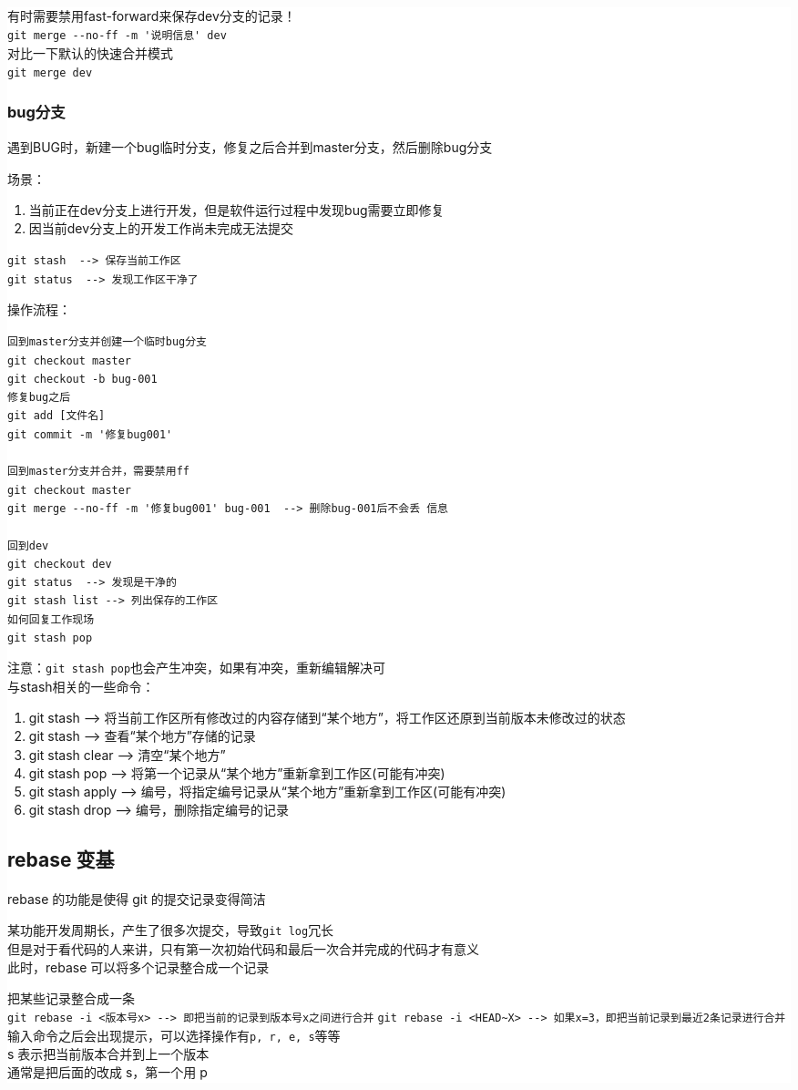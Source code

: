 有时需要禁用fast-forward来保存dev分支的记录！   
`git merge --no-ff -m '说明信息' dev`  
对比一下默认的快速合并模式   
`git merge dev`

### bug分支

遇到BUG时，新建一个bug临时分支，修复之后合并到master分支，然后删除bug分支         

场景：
1. 当前正在dev分支上进行开发，但是软件运行过程中发现bug需要立即修复
2. 因当前dev分支上的开发工作尚未完成无法提交

`git stash  --> 保存当前工作区`   
`git status  --> 发现工作区干净了`

操作流程：

    回到master分支并创建一个临时bug分支
    git checkout master
    git checkout -b bug-001
    修复bug之后
    git add [文件名]
    git commit -m '修复bug001'
 
    回到master分支并合并，需要禁用ff
    git checkout master
    git merge --no-ff -m '修复bug001' bug-001  --> 删除bug-001后不会丢 信息

    回到dev
    git checkout dev
    git status  --> 发现是干净的
    git stash list --> 列出保存的工作区
    如何回复工作现场
    git stash pop


注意：`git stash pop`也会产生冲突，如果有冲突，重新编辑解决可   
与stash相关的一些命令：    
1. git stash  --> 将当前工作区所有修改过的内容存储到“某个地方”，将工作区还原到当前版本未修改过的状态
2. git stash  --> 查看“某个地方”存储的记录
3. git stash clear --> 清空“某个地方”
4. git stash pop  --> 将第一个记录从“某个地方”重新拿到工作区(可能有冲突)
5. git stash apply  --> 编号，将指定编号记录从“某个地方”重新拿到工作区(可能有冲突)
6. git stash drop  --> 编号，删除指定编号的记录

## rebase 变基

rebase 的功能是使得 git 的提交记录变得简洁  

某功能开发周期长，产生了很多次提交，导致`git log`冗长  
但是对于看代码的人来讲，只有第一次初始代码和最后一次合并完成的代码才有意义  
此时，rebase 可以将多个记录整合成一个记录  

把某些记录整合成一条  
`git rebase -i <版本号x> --> 即把当前的记录到版本号x之间进行合并`
`git rebase -i <HEAD~X> --> 如果x=3，即把当前记录到最近2条记录进行合并`  
输入命令之后会出现提示，可以选择操作有`p, r, e, s`等等  
s 表示把当前版本合并到上一个版本  
通常是把后面的改成 s，第一个用 p  

